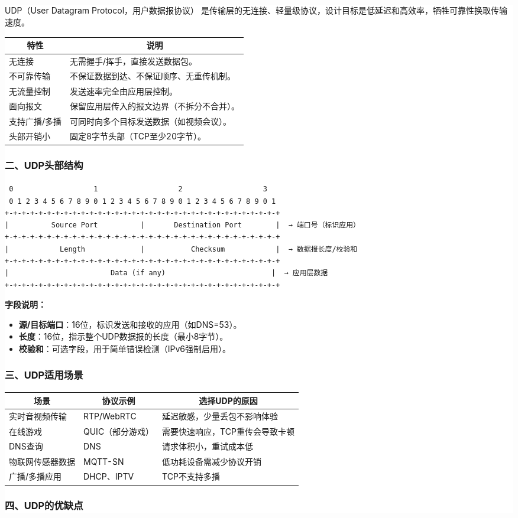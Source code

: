UDP（User Datagram Protocol，用户数据报协议） 是传输层的无连接、轻量级协议，设计目标是低延迟和高效率，牺牲可靠性换取传输速度。

| 特性         | 说明                                         |
|--------------|----------------------------------------------|
| 无连接       | 无需握手/挥手，直接发送数据包。               |
| 不可靠传输   | 不保证数据到达、不保证顺序、无重传机制。     |
| 无流量控制   | 发送速率完全由应用层控制。                   |
| 面向报文     | 保留应用层传入的报文边界（不拆分不合并）。   |
| 支持广播/多播| 可同时向多个目标发送数据（如视频会议）。      |
| 头部开销小   | 固定8字节头部（TCP至少20字节）。             |



### 二、UDP头部结构

```
 0                   1                   2                   3   
 0 1 2 3 4 5 6 7 8 9 0 1 2 3 4 5 6 7 8 9 0 1 2 3 4 5 6 7 8 9 0 1 
+-+-+-+-+-+-+-+-+-+-+-+-+-+-+-+-+-+-+-+-+-+-+-+-+-+-+-+-+-+-+-+-+
|          Source Port          |       Destination Port        |  → 端口号（标识应用）
+-+-+-+-+-+-+-+-+-+-+-+-+-+-+-+-+-+-+-+-+-+-+-+-+-+-+-+-+-+-+-+-+
|            Length             |           Checksum            |  → 数据报长度/校验和
+-+-+-+-+-+-+-+-+-+-+-+-+-+-+-+-+-+-+-+-+-+-+-+-+-+-+-+-+-+-+-+-+
|                        Data (if any)                         |  → 应用层数据
+-+-+-+-+-+-+-+-+-+-+-+-+-+-+-+-+-+-+-+-+-+-+-+-+-+-+-+-+-+-+-+-+
```

**字段说明：**
- **源/目标端口**：16位，标识发送和接收的应用（如DNS=53）。
- **长度**：16位，指示整个UDP数据报的长度（最小8字节）。
- **校验和**：可选字段，用于简单错误检测（IPv6强制启用）。



### 三、UDP适用场景

| 场景             | 协议示例         | 选择UDP的原因                       |
|------------------|------------------|--------------------------------------|
| 实时音视频传输   | RTP/WebRTC       | 延迟敏感，少量丢包不影响体验         |
| 在线游戏         | QUIC（部分游戏） | 需要快速响应，TCP重传会导致卡顿      |
| DNS查询          | DNS              | 请求体积小，重试成本低               |
| 物联网传感器数据 | MQTT-SN          | 低功耗设备需减少协议开销             |
| 广播/多播应用    | DHCP、IPTV       | TCP不支持多播                        |



### 四、UDP的优缺点
